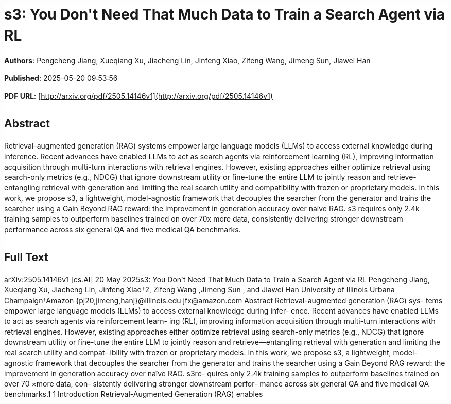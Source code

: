 # s3: You Don't Need That Much Data to Train a Search Agent via RL

**Authors**: Pengcheng Jiang, Xueqiang Xu, Jiacheng Lin, Jinfeng Xiao, Zifeng Wang, Jimeng Sun, Jiawei Han

**Published**: 2025-05-20 09:53:56

**PDF URL**: [http://arxiv.org/pdf/2505.14146v1](http://arxiv.org/pdf/2505.14146v1)

## Abstract
Retrieval-augmented generation (RAG) systems empower large language models
(LLMs) to access external knowledge during inference. Recent advances have
enabled LLMs to act as search agents via reinforcement learning (RL), improving
information acquisition through multi-turn interactions with retrieval engines.
However, existing approaches either optimize retrieval using search-only
metrics (e.g., NDCG) that ignore downstream utility or fine-tune the entire LLM
to jointly reason and retrieve-entangling retrieval with generation and
limiting the real search utility and compatibility with frozen or proprietary
models. In this work, we propose s3, a lightweight, model-agnostic framework
that decouples the searcher from the generator and trains the searcher using a
Gain Beyond RAG reward: the improvement in generation accuracy over naive RAG.
s3 requires only 2.4k training samples to outperform baselines trained on over
70x more data, consistently delivering stronger downstream performance across
six general QA and five medical QA benchmarks.

## Full Text




arXiv:2505.14146v1  [cs.AI]  20 May 2025s3: You Don’t Need That Much Data to Train a Search Agent via RL
Pengcheng Jiang, Xueqiang Xu, Jiacheng Lin, Jinfeng Xiao†2,
Zifeng Wang ,Jimeng Sun , and Jiawei Han
University of Illinois Urbana Champaign†Amazon
{pj20,jimeng,hanj}@illinois.edu jfx@amazon.com
Abstract
Retrieval-augmented generation (RAG) sys-
tems empower large language models (LLMs)
to access external knowledge during infer-
ence. Recent advances have enabled LLMs
to act as search agents via reinforcement learn-
ing (RL), improving information acquisition
through multi-turn interactions with retrieval
engines. However, existing approaches either
optimize retrieval using search-only metrics
(e.g., NDCG) that ignore downstream utility or
fine-tune the entire LLM to jointly reason and
retrieve—entangling retrieval with generation
and limiting the real search utility and compat-
ibility with frozen or proprietary models. In
this work, we propose s3, a lightweight, model-
agnostic framework that decouples the searcher
from the generator and trains the searcher using
a Gain Beyond RAG reward: the improvement
in generation accuracy over naïve RAG. s3re-
quires only 2.4k training samples to outperform
baselines trained on over 70 ×more data, con-
sistently delivering stronger downstream perfor-
mance across six general QA and five medical
QA benchmarks.1
1 Introduction
Retrieval-Augmented Generation (RAG) enables